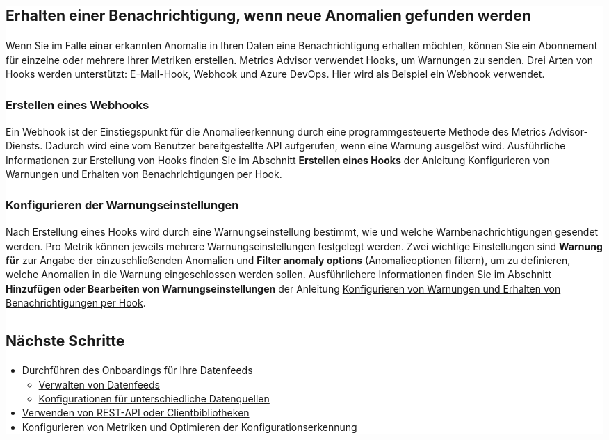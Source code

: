 ## <a name="get-notified-when-new-anomalies-are-found"></a>Erhalten einer Benachrichtigung, wenn neue Anomalien gefunden werden

Wenn Sie im Falle einer erkannten Anomalie in Ihren Daten eine Benachrichtigung erhalten möchten, können Sie ein Abonnement für einzelne oder mehrere Ihrer Metriken erstellen. Metrics Advisor verwendet Hooks, um Warnungen zu senden. Drei Arten von Hooks werden unterstützt: E-Mail-Hook, Webhook und Azure DevOps. Hier wird als Beispiel ein Webhook verwendet. 

### <a name="create-a-web-hook"></a>Erstellen eines Webhooks

Ein Webhook ist der Einstiegspunkt für die Anomalieerkennung durch eine programmgesteuerte Methode des Metrics Advisor-Diensts. Dadurch wird eine vom Benutzer bereitgestellte API aufgerufen, wenn eine Warnung ausgelöst wird. Ausführliche Informationen zur Erstellung von Hooks finden Sie im Abschnitt **Erstellen eines Hooks** der Anleitung [Konfigurieren von Warnungen und Erhalten von Benachrichtigungen per Hook](../how-tos/alerts.md#create-a-hook). 

### <a name="configure-alert-settings"></a>Konfigurieren der Warnungseinstellungen

Nach Erstellung eines Hooks wird durch eine Warnungseinstellung bestimmt, wie und welche Warnbenachrichtigungen gesendet werden. Pro Metrik können jeweils mehrere Warnungseinstellungen festgelegt werden. Zwei wichtige Einstellungen sind **Warnung für** zur Angabe der einzuschließenden Anomalien und **Filter anomaly options** (Anomalieoptionen filtern), um zu definieren, welche Anomalien in die Warnung eingeschlossen werden sollen. Ausführlichere Informationen finden Sie im Abschnitt **Hinzufügen oder Bearbeiten von Warnungseinstellungen** der Anleitung [Konfigurieren von Warnungen und Erhalten von Benachrichtigungen per Hook](../how-tos/alerts.md#add-or-edit-alert-settings).


## <a name="next-steps"></a>Nächste Schritte

- [Durchführen des Onboardings für Ihre Datenfeeds](../how-tos/onboard-your-data.md)
    - [Verwalten von Datenfeeds](../how-tos/manage-data-feeds.md)
    - [Konfigurationen für unterschiedliche Datenquellen](../data-feeds-from-different-sources.md)
- [Verwenden von REST-API oder Clientbibliotheken](rest-api.md)
- [Konfigurieren von Metriken und Optimieren der Konfigurationserkennung](../how-tos/configure-metrics.md)
